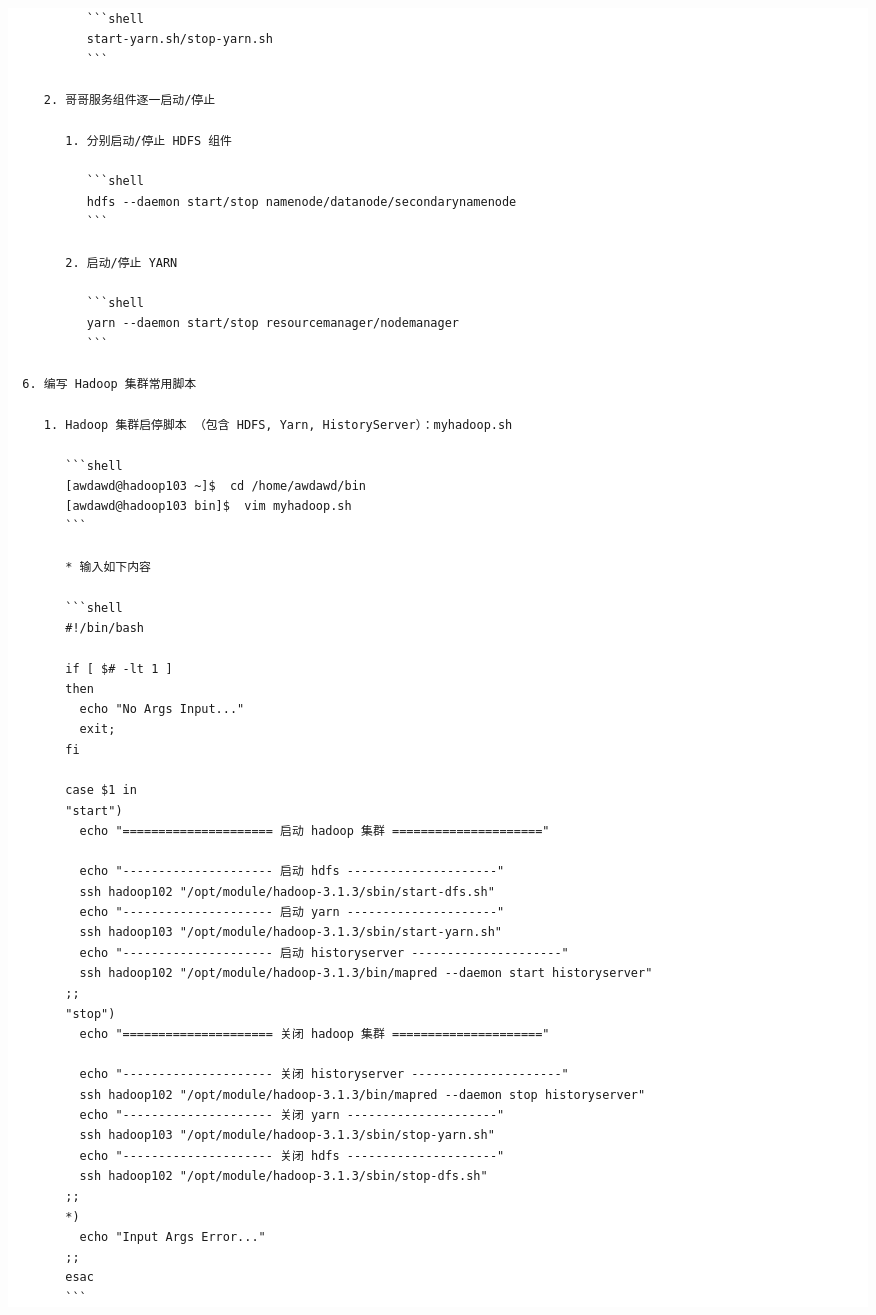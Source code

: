                ```shell
               start-yarn.sh/stop-yarn.sh
               ```
      
         2. 哥哥服务组件逐一启动/停止
      
            1. 分别启动/停止 HDFS 组件
      
               ```shell
               hdfs --daemon start/stop namenode/datanode/secondarynamenode
               ```
      
            2. 启动/停止 YARN
      
               ```shell
               yarn --daemon start/stop resourcemanager/nodemanager
               ```
      
      6. 编写 Hadoop 集群常用脚本
      
         1. Hadoop 集群启停脚本 （包含 HDFS, Yarn, HistoryServer）：myhadoop.sh
      
            ```shell
            [awdawd@hadoop103 ~]$  cd /home/awdawd/bin
            [awdawd@hadoop103 bin]$  vim myhadoop.sh
            ```
      
            * 输入如下内容
      
            ```shell
            #!/bin/bash
            
            if [ $# -lt 1 ]
            then
              echo "No Args Input..."
              exit;
            fi
            
            case $1 in
            "start")
              echo "===================== 启动 hadoop 集群 ====================="
              
              echo "--------------------- 启动 hdfs ---------------------"
              ssh hadoop102 "/opt/module/hadoop-3.1.3/sbin/start-dfs.sh"
              echo "--------------------- 启动 yarn ---------------------"
              ssh hadoop103 "/opt/module/hadoop-3.1.3/sbin/start-yarn.sh"
              echo "--------------------- 启动 historyserver ---------------------"
              ssh hadoop102 "/opt/module/hadoop-3.1.3/bin/mapred --daemon start historyserver"
            ;;
            "stop")
              echo "===================== 关闭 hadoop 集群 ====================="
              
              echo "--------------------- 关闭 historyserver ---------------------"
              ssh hadoop102 "/opt/module/hadoop-3.1.3/bin/mapred --daemon stop historyserver"
              echo "--------------------- 关闭 yarn ---------------------"
              ssh hadoop103 "/opt/module/hadoop-3.1.3/sbin/stop-yarn.sh"
              echo "--------------------- 关闭 hdfs ---------------------"
              ssh hadoop102 "/opt/module/hadoop-3.1.3/sbin/stop-dfs.sh"
            ;;
            *)
              echo "Input Args Error..."
            ;;
            esac
            ```
      